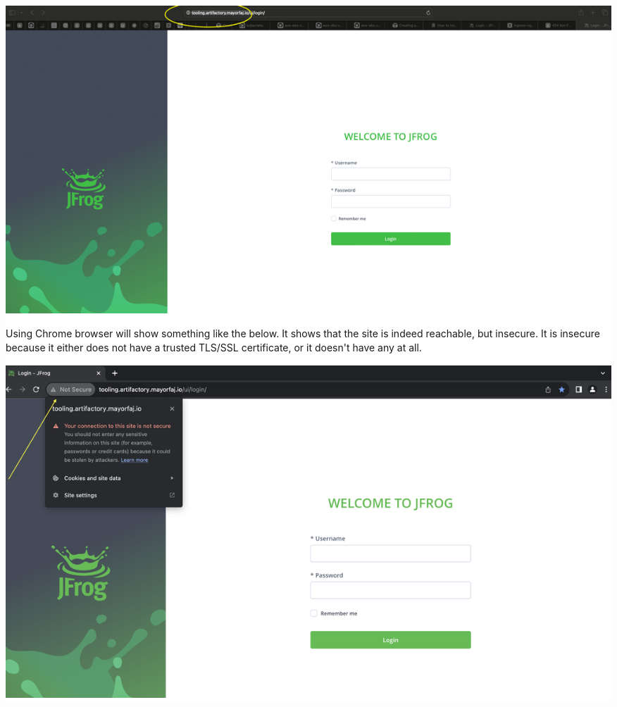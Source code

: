 ![Image-17a](./Images/Image-17a.png)

Using Chrome browser will show something like the below. It shows that the site is indeed reachable, but insecure. It is insecure because it either does not have a trusted TLS/SSL certificate, or it doesn't have any at all.

![Image-17b](./Images/Image-17b.png)
